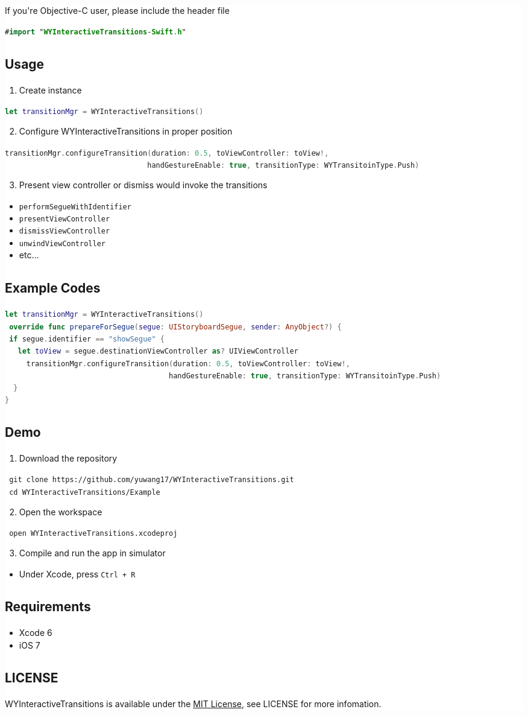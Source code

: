 If you're Objective-C user, please include the header file
```swift
#import "WYInteractiveTransitions-Swift.h"
```

## Usage
1) Create instance
```swift
let transitionMgr = WYInteractiveTransitions()
```
2) Configure WYInteractiveTransitions in proper position
```swift
transitionMgr.configureTransition(duration: 0.5, toViewController: toView!, 
                                 handGestureEnable: true, transitionType: WYTransitoinType.Push)
```
3) Present view controller or dismiss would invoke the transitions
* ``performSegueWithIdentifier``
* ``presentViewController``
* ``dismissViewController``
* ``unwindViewController``
* etc...

## Example Codes
```swift
let transitionMgr = WYInteractiveTransitions()
 override func prepareForSegue(segue: UIStoryboardSegue, sender: AnyObject?) {
 if segue.identifier == "showSegue" {
   let toView = segue.destinationViewController as? UIViewController
     transitionMgr.configureTransition(duration: 0.5, toViewController: toView!, 
                                      handGestureEnable: true, transitionType: WYTransitoinType.Push)
  }
}
```

## Demo
1) Download the repository
```fish
 git clone https://github.com/yuwang17/WYInteractiveTransitions.git
 cd WYInteractiveTransitions/Example
```

2) Open the workspace
```fish
 open WYInteractiveTransitions.xcodeproj
```

3) Compile and run the app in simulator
* Under Xcode, press ``Ctrl + R``

## Requirements
* Xcode 6
* iOS 7

## LICENSE
WYInteractiveTransitions is available under the [MIT License](LICENSE), see LICENSE for more infomation.
